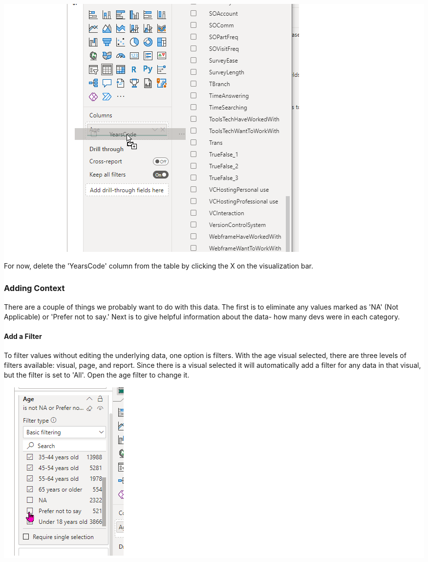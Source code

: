 ![Age table with years code](./images/power-bi/experience-add-column.png)

For now, delete the 'YearsCode' column from the table by clicking the X on the visualization bar.

### Adding Context

There are a couple of things we probably want to do with this data. The first is to eliminate any values marked as 'NA' (Not Applicable) or 'Prefer not to say.' Next is to give helpful information about the data- how many devs were in each category.

#### Add a Filter

To filter values without editing the underlying data, one option is filters. With the age visual selected, there are three levels of filters available: visual, page, and report. Since there is a visual selected it will automatically add a filter for any data in that visual, but the filter is set to 'All'. Open the age filter to change it.

![Age filter](./images/power-bi/filter-data.png)
